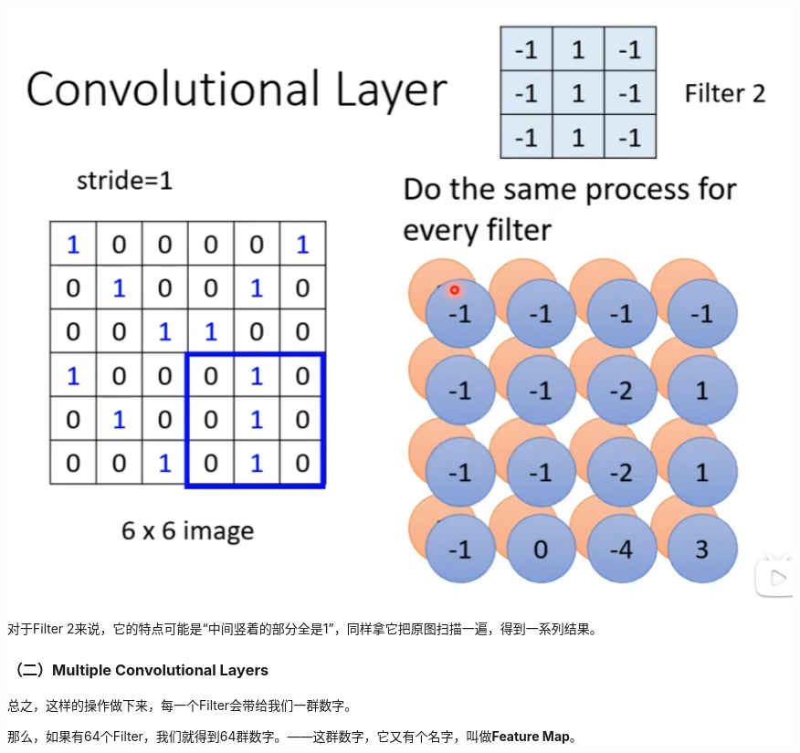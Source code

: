 ![](assets/1-卷积神经网络CNN/file-20241127204354036.png)

对于Filter 2来说，它的特点可能是“中间竖着的部分全是1”，同样拿它把原图扫描一遍，得到一系列结果。

### （二）Multiple Convolutional Layers

总之，这样的操作做下来，每一个Filter会带给我们一群数字。

那么，如果有64个Filter，我们就得到64群数字。——这群数字，它又有个名字，叫做**Feature Map**。
